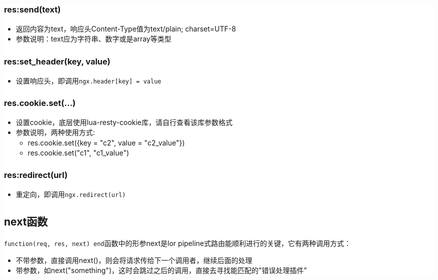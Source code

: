 ### res:send(text)

- 返回内容为text，响应头Content-Type值为text/plain; charset=UTF-8
- 参数说明：text应为字符串、数字或是array等类型

### res:set_header(key, value)

- 设置响应头，即调用`ngx.header[key] = value`

### res.cookie.set(...)

- 设置cookie，底层使用lua-resty-cookie库，请自行查看该库参数格式
- 参数说明，两种使用方式:
    - res.cookie.set({key = "c2", value = "c2_value"})
    - res.cookie.set("c1", "c1_value")

### res:redirect(url)

- 重定向，即调用`ngx.redirect(url)`




## next函数

`function(req, res, next) end`函数中的形参next是lor pipeline式路由能顺利进行的关键，它有两种调用方式：

- 不带参数，直接调用next()，则会将请求传给下一个调用者，继续后面的处理
- 带参数，如next("something")，这时会跳过之后的调用，直接去寻找能匹配的"错误处理插件"







